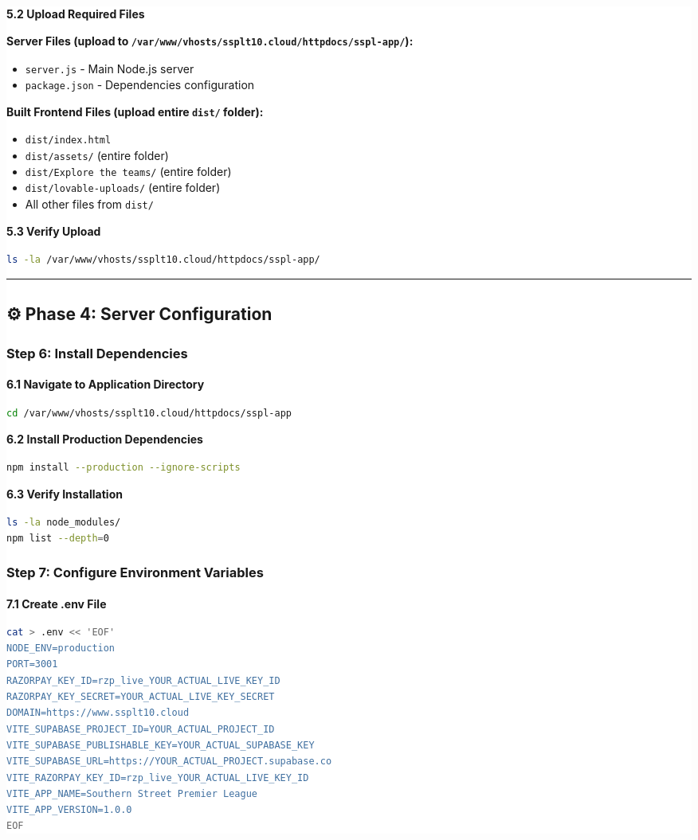 **5.2 Upload Required Files**

**Server Files (upload to `/var/www/vhosts/ssplt10.cloud/httpdocs/sspl-app/`):**
- `server.js` - Main Node.js server
- `package.json` - Dependencies configuration

**Built Frontend Files (upload entire `dist/` folder):**
- `dist/index.html`
- `dist/assets/` (entire folder)
- `dist/Explore the teams/` (entire folder)
- `dist/lovable-uploads/` (entire folder)
- All other files from `dist/`

**5.3 Verify Upload**
```bash
ls -la /var/www/vhosts/ssplt10.cloud/httpdocs/sspl-app/
```

---

## ⚙️ Phase 4: Server Configuration

### Step 6: Install Dependencies

**6.1 Navigate to Application Directory**
```bash
cd /var/www/vhosts/ssplt10.cloud/httpdocs/sspl-app
```

**6.2 Install Production Dependencies**
```bash
npm install --production --ignore-scripts
```

**6.3 Verify Installation**
```bash
ls -la node_modules/
npm list --depth=0
```

### Step 7: Configure Environment Variables

**7.1 Create .env File**
```bash
cat > .env << 'EOF'
NODE_ENV=production
PORT=3001
RAZORPAY_KEY_ID=rzp_live_YOUR_ACTUAL_LIVE_KEY_ID
RAZORPAY_KEY_SECRET=YOUR_ACTUAL_LIVE_KEY_SECRET
DOMAIN=https://www.ssplt10.cloud
VITE_SUPABASE_PROJECT_ID=YOUR_ACTUAL_PROJECT_ID
VITE_SUPABASE_PUBLISHABLE_KEY=YOUR_ACTUAL_SUPABASE_KEY
VITE_SUPABASE_URL=https://YOUR_ACTUAL_PROJECT.supabase.co
VITE_RAZORPAY_KEY_ID=rzp_live_YOUR_ACTUAL_LIVE_KEY_ID
VITE_APP_NAME=Southern Street Premier League
VITE_APP_VERSION=1.0.0
EOF
```
